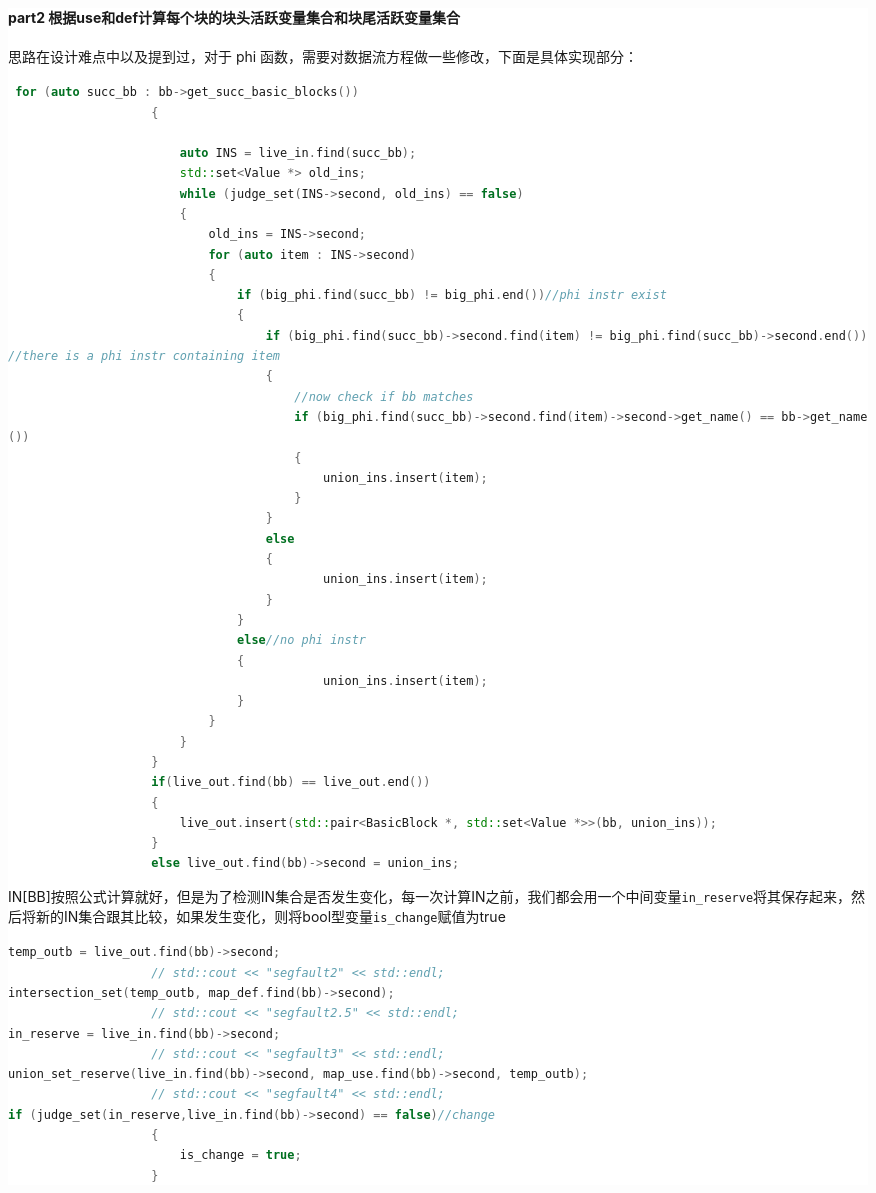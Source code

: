 #### part2 根据use和def计算每个块的块头活跃变量集合和块尾活跃变量集合

思路在设计难点中以及提到过，对于 phi 函数，需要对数据流方程做一些修改，下面是具体实现部分：

```cpp
 for (auto succ_bb : bb->get_succ_basic_blocks())
                    {

                        auto INS = live_in.find(succ_bb);
                        std::set<Value *> old_ins;
                        while (judge_set(INS->second, old_ins) == false)
                        {
                            old_ins = INS->second;
                            for (auto item : INS->second)
                            {
                                if (big_phi.find(succ_bb) != big_phi.end())//phi instr exist
                                {
                                    if (big_phi.find(succ_bb)->second.find(item) != big_phi.find(succ_bb)->second.end()) //there is a phi instr containing item
                                    {
                                        //now check if bb matches
                                        if (big_phi.find(succ_bb)->second.find(item)->second->get_name() == bb->get_name())
                                        {
                                            union_ins.insert(item);
                                        }
                                    }
                                    else
                                    {
                                            union_ins.insert(item);
                                    }
                                }
                                else//no phi instr
                                {
                                            union_ins.insert(item);
                                }
                            }
                        }
                    }
                    if(live_out.find(bb) == live_out.end())
                    {
                        live_out.insert(std::pair<BasicBlock *, std::set<Value *>>(bb, union_ins));
                    }
                    else live_out.find(bb)->second = union_ins;
```

IN[BB]按照公式计算就好，但是为了检测IN集合是否发生变化，每一次计算IN之前，我们都会用一个中间变量`in_reserve`将其保存起来，然后将新的IN集合跟其比较，如果发生变化，则将bool型变量`is_change`赋值为true

```cpp
temp_outb = live_out.find(bb)->second;
                    // std::cout << "segfault2" << std::endl;
intersection_set(temp_outb, map_def.find(bb)->second);
                    // std::cout << "segfault2.5" << std::endl;
in_reserve = live_in.find(bb)->second;
                    // std::cout << "segfault3" << std::endl;
union_set_reserve(live_in.find(bb)->second, map_use.find(bb)->second, temp_outb);
                    // std::cout << "segfault4" << std::endl;
if (judge_set(in_reserve,live_in.find(bb)->second) == false)//change
                    {
                        is_change = true;
                    }
```
